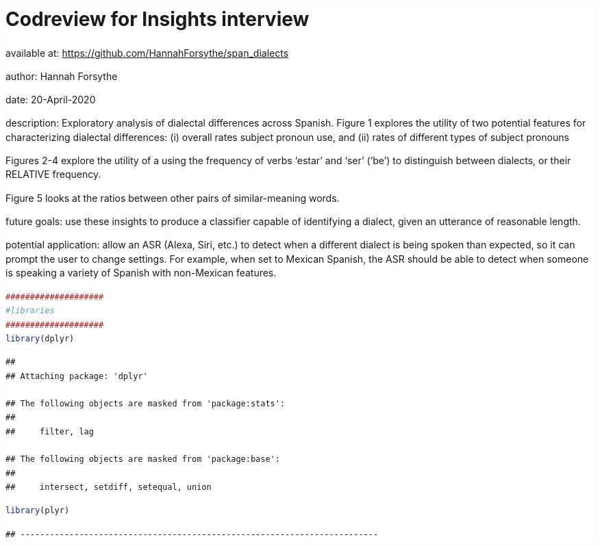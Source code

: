 Codreview for Insights interview
================

available at: <https://github.com/HannahForsythe/span_dialects>

author: Hannah Forsythe

date: 20-April-2020

description: Exploratory analysis of dialectal differences across
Spanish. Figure 1 explores the utility of two potential features for
characterizing dialectal differences: (i) overall rates subject pronoun
use, and (ii) rates of different types of subject pronouns

Figures 2-4 explore the utility of a using the frequency of verbs
‘estar’ and ‘ser’ (‘be’) to distinguish between dialects, or their
RELATIVE frequency.

Figure 5 looks at the ratios between other pairs of similar-meaning
words.

future goals: use these insights to produce a classifier capable of
identifying a dialect, given an utterance of reasonable length.

potential application: allow an ASR (Alexa, Siri, etc.) to detect when a
different dialect is being spoken than expected, so it can prompt the
user to change settings. For example, when set to Mexican Spanish, the
ASR should be able to detect when someone is speaking a variety of
Spanish with non-Mexican features.

``` r
####################
#libraries
####################
library(dplyr)
```

    ## 
    ## Attaching package: 'dplyr'

    ## The following objects are masked from 'package:stats':
    ## 
    ##     filter, lag

    ## The following objects are masked from 'package:base':
    ## 
    ##     intersect, setdiff, setequal, union

``` r
library(plyr)
```

    ## -------------------------------------------------------------------------
